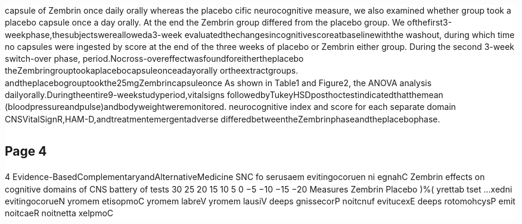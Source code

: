 capsule of Zembrin once daily orally whereas the placebo cific neurocognitive measure, we also examined whether
group took a placebo capsule once a day orally. At the end the Zembrin group differed from the placebo group. We
ofthefirst3-weekphase,thesubjectswerealloweda3-week evaluatedthechangesincognitivescoreatbaselinewiththe
washout, during which time no capsules were ingested by score at the end of the three weeks of placebo or Zembrin
either group. During the second 3-week switch-over phase, period.Nocross-overeffectwasfoundforeithertheplacebo
theZembringrouptookaplacebocapsuleonceadayorally ortheextractgroups.
andtheplacebogrouptookthe25mgZembrincapsuleonce As shown in Table1 and Figure2, the ANOVA analysis
dailyorally.Duringtheentire9-weekstudyperiod,vitalsigns followedbyTukeyHSDposthoctestindicatedthatthemean
(bloodpressureandpulse)andbodyweightweremonitored. neurocognitive index and score for each separate domain
CNSVitalSignR,HAM-D,andtreatmentemergentadverse differedbetweentheZembrinphaseandtheplacebophase.

## Page 4

4 Evidence-BasedComplementaryandAlternativeMedicine
SNC
fo
serusaem
evitingocoruen
ni
egnahC
Zembrin effects on cognitive domains of CNS battery of tests
30
25
20
15
10
5
0
−5
−10
−15
−20
Measures
Zembrin
Placebo
)%(
yrettab
tset
...xedni
evitingocorueN
yromem
etisopmoC
yromem
labreV
yromem
lausiV
deeps
gnissecorP
noitcnuf
evitucexE
deeps
rotomohcysP
emit
noitcaeR
noitnetta
xelpmoC